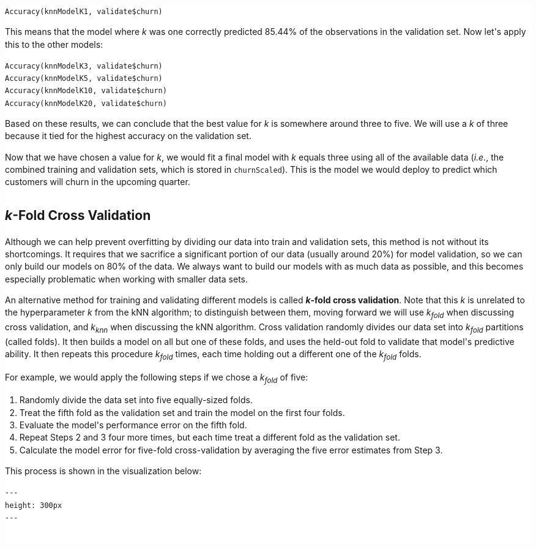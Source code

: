 ```{code-cell}
Accuracy(knnModelK1, validate$churn)
```

This means that the model where $k$ was one correctly predicted 85.44% of the observations in the validation set. Now let's apply this to the other models:

```{code-cell}
Accuracy(knnModelK3, validate$churn)
Accuracy(knnModelK5, validate$churn)
Accuracy(knnModelK10, validate$churn)
Accuracy(knnModelK20, validate$churn)
```

Based on these results, we can conclude that the best value for $k$ is somewhere around three to five. We will use a $k$ of three because it tied for the highest accuracy on the validation set.

Now that we have chosen a value for $k$, we would fit a final model with $k$ equals three using all of the available data (*i.e.*, the combined training and validation sets, which is stored in `churnScaled`). This is the model we would deploy to predict which customers will churn in the upcoming quarter. 

## $k$-Fold Cross Validation

Although we can help prevent overfitting by dividing our data into train and validation sets, this method is not without its shortcomings. It requires that we sacrifice a significant portion of our data (usually around 20%) for model validation, so we can only build our models on 80% of the data. We always want to build our models with as much data as possible, and this becomes especially problematic when working with smaller data sets.

An alternative method for training and validating different models is called **$k$-fold cross validation**. Note that this $k$ is unrelated to the hyperparameter $k$ from the kNN algorithm; to distinguish between them, moving forward we will use $k_{fold}$ when discussing cross validation, and $k_{knn}$ when discussing the kNN algorithm. Cross validation randomly divides our data set into $k_{fold}$ partitions (called folds). It then builds a model on all but one of these folds, and uses the held-out fold to validate that model's predictive ability. It then repeats this procedure $k_{fold}$ times, each time holding out a different one of the $k_{fold}$ folds.  

For example, we would apply the following steps if we chose a $k_{fold}$ of five:

1. Randomly divide the data set into five equally-sized folds.
2. Treat the fifth fold as the validation set and train the model on the first four folds.
3. Evaluate the model's performance error on the fifth fold.
4. Repeat Steps 2 and 3 four more times, but each time treat a different fold as the validation set. 
5. Calculate the model error for five-fold cross-validation by averaging the five error estimates from Step 3.

This process is shown in the visualization below:

```{figure} ../_build/images/kfold.png
---
height: 300px
---
```

<br>
